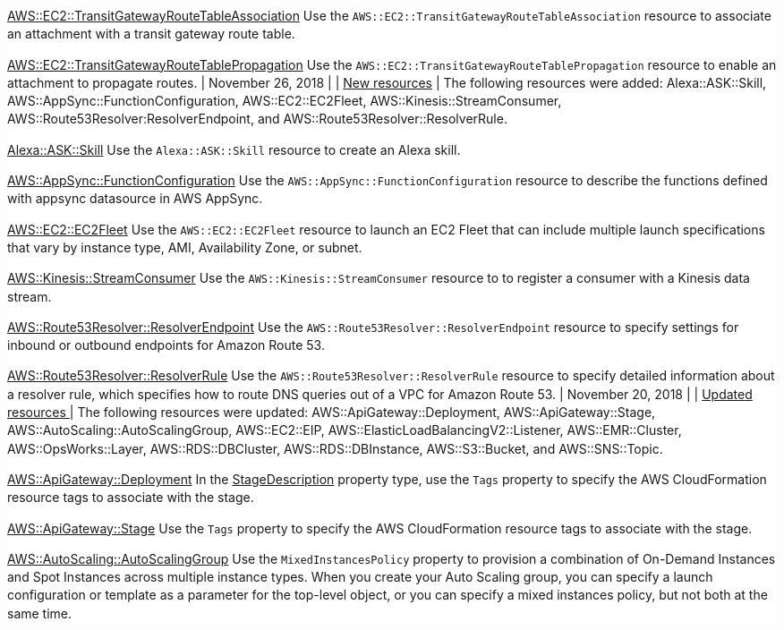  [AWS::EC2::TransitGatewayRouteTableAssociation](https://docs.aws.amazon.com/AWSCloudFormation/latest/UserGuide/aws-resource-ec2-transitgatewayroutetableassociation.html)
Use the `AWS::EC2::TransitGatewayRouteTableAssociation` resource to associate an attachment with a transit gateway route table\.

 [AWS::EC2::TransitGatewayRouteTablePropagation](https://docs.aws.amazon.com/AWSCloudFormation/latest/UserGuide/aws-resource-ec2-transitgatewayroutetablepropagation.html)
Use the `AWS::EC2::TransitGatewayRouteTablePropagation` resource to enable an attachment to propagate routes\.  | November 26, 2018 |
| [New resources](#ReleaseHistory) | The following resources were added: Alexa::ASK::Skill, AWS::AppSync::FunctionConfiguration, AWS::EC2::EC2Fleet, AWS::Kinesis::StreamConsumer, AWS::Route53Resolver:ResolverEndpoint, and AWS::Route53Resolver::ResolverRule\.

 [Alexa::ASK::Skill](https://docs.aws.amazon.com/AWSCloudFormation/latest/UserGuide/aws-resource-ask-skill.html)
Use the `Alexa::ASK::Skill` resource to create an Alexa skill\.

 [AWS::AppSync::FunctionConfiguration](https://docs.aws.amazon.com/AWSCloudFormation/latest/UserGuide/aws-resource-appsync-functionconfiguration.html)
Use the `AWS::AppSync::FunctionConfiguration` resource to describe the functions defined with appsync datasource in AWS AppSync\.

 [AWS::EC2::EC2Fleet](https://docs.aws.amazon.com/AWSCloudFormation/latest/UserGuide/aws-resource-ec2-ec2fleet.html)
Use the `AWS::EC2::EC2Fleet` resource to launch an EC2 Fleet that can include multiple launch specifications that vary by instance type, AMI, Availability Zone, or subnet\.

 [AWS::Kinesis::StreamConsumer](https://docs.aws.amazon.com/AWSCloudFormation/latest/UserGuide/aws-resource-kinesis-streamconsumer.html)
Use the `AWS::Kinesis::StreamConsumer` resource to to register a consumer with a Kinesis data stream\.

 [AWS::Route53Resolver::ResolverEndpoint](https://docs.aws.amazon.com/AWSCloudFormation/latest/UserGuide/aws-resource-route53resolver-resolverendpoint.html)
Use the `AWS::Route53Resolver::ResolverEndpoint` resource to specify settings for inbound or outbound endpoints for Amazon Route 53\.

 [AWS::Route53Resolver::ResolverRule](https://docs.aws.amazon.com/AWSCloudFormation/latest/UserGuide/aws-resource-route53resolver-resolverrule.html)
Use the `AWS::Route53Resolver::ResolverRule` resource to specify detailed information about a resolver rule, which specifies how to route DNS queries out of a VPC for Amazon Route 53\.  | November 20, 2018 |
| [Updated resources ](#ReleaseHistory) | The following resources were updated: AWS::ApiGateway::Deployment, AWS::ApiGateway::Stage, AWS::AutoScaling::AutoScalingGroup, AWS::EC2::EIP, AWS::ElasticLoadBalancingV2::Listener, AWS::EMR::Cluster, AWS::OpsWorks::Layer, AWS::RDS::DBCluster, AWS::RDS::DBInstance, AWS::S3::Bucket, and AWS::SNS::Topic\.

 [AWS::ApiGateway::Deployment](https://docs.aws.amazon.com/AWSCloudFormation/latest/UserGuide/aws-resource-apigateway-deployment.html)
In the [StageDescription](https://docs.aws.amazon.com/AWSCloudFormation/latest/UserGuide/aws-properties-apigateway-deployment-stagedescription.html) property type, use the `Tags` property to specify the AWS CloudFormation resource tags to associate with the stage\.

 [AWS::ApiGateway::Stage](https://docs.aws.amazon.com/AWSCloudFormation/latest/UserGuide/aws-resource-apigateway-stage.html)
Use the `Tags` property to specify the AWS CloudFormation resource tags to associate with the stage\.

 [AWS::AutoScaling::AutoScalingGroup](https://docs.aws.amazon.com/AWSCloudFormation/latest/UserGuide/aws-properties-as-group.html)
Use the `MixedInstancesPolicy` property to provision a combination of On\-Demand Instances and Spot Instances across multiple instance types\. When you create your Auto Scaling group, you can specify a launch configuration or template as a parameter for the top\-level object, or you can specify a mixed instances policy, but not both at the same time\.
